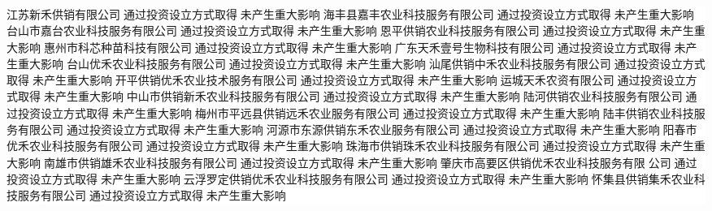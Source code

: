 江苏新禾供销有限公司
通过投资设立方式取得
未产生重大影响
海丰县嘉丰农业科技服务有限公司
通过投资设立方式取得
未产生重大影响
台山市嘉台农业科技服务有限公司
通过投资设立方式取得
未产生重大影响
恩平供销农业科技服务有限公司
通过投资设立方式取得
未产生重大影响
惠州市科芯种苗科技有限公司
通过投资设立方式取得
未产生重大影响
广东天禾壹号生物科技有限公司
通过投资设立方式取得
未产生重大影响
台山优禾农业科技服务有限公司
通过投资设立方式取得
未产生重大影响
汕尾供销中禾农业科技服务有限公司
通过投资设立方式取得
未产生重大影响
开平供销优禾农业技术服务有限公司
通过投资设立方式取得
未产生重大影响
运城天禾农资有限公司
通过投资设立方式取得
未产生重大影响
中山市供销新禾农业科技服务有限公司
通过投资设立方式取得
未产生重大影响
陆河供销农业科技服务有限公司
通过投资设立方式取得
未产生重大影响
梅州市平远县供销远禾农业服务有限公司
通过投资设立方式取得
未产生重大影响
陆丰供销农业科技服务有限公司
通过投资设立方式取得
未产生重大影响
河源市东源供销东禾农业服务有限公司
通过投资设立方式取得
未产生重大影响
阳春市优禾农业科技服务有限公司
通过投资设立方式取得
未产生重大影响
珠海市供销珠禾农业科技服务有限公司
通过投资设立方式取得
未产生重大影响
南雄市供销雄禾农业科技服务有限公司
通过投资设立方式取得
未产生重大影响
肇庆市高要区供销优禾农业科技服务有限
公司
通过投资设立方式取得
未产生重大影响
云浮罗定供销优禾农业科技服务有限公司
通过投资设立方式取得
未产生重大影响
怀集县供销集禾农业科技服务有限公司
通过投资设立方式取得
未产生重大影响